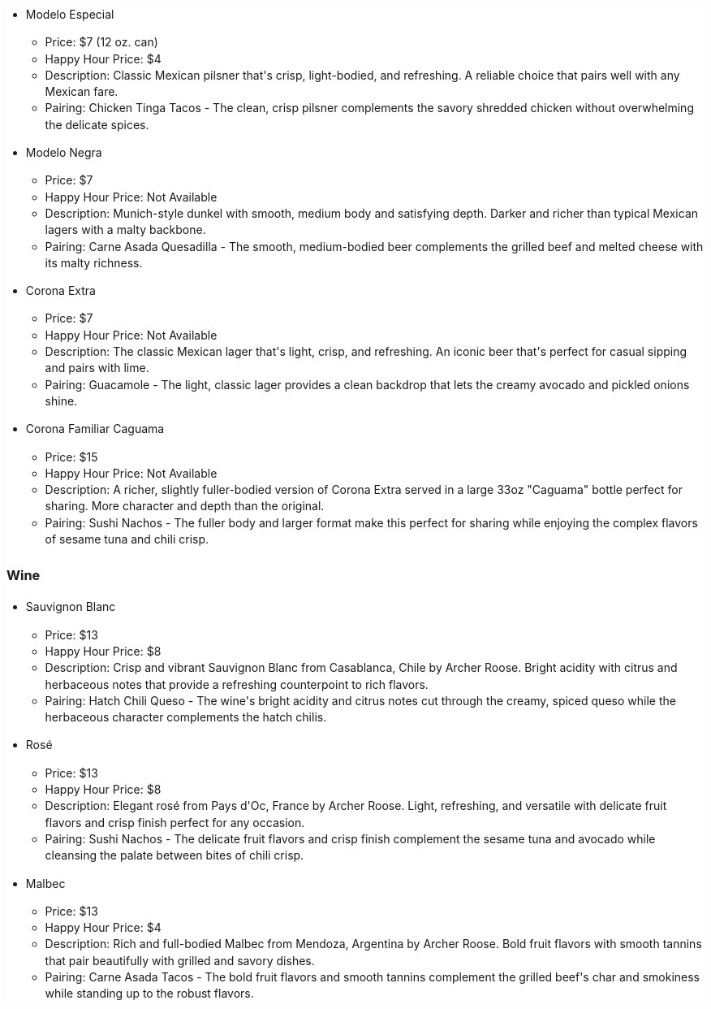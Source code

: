 * Modelo Especial  
  * Price: $7 (12 oz. can)  
  * Happy Hour Price: $4  
  * Description: Classic Mexican pilsner that's crisp, light-bodied, and refreshing. A reliable choice that pairs well with any Mexican fare.  
  * Pairing: Chicken Tinga Tacos \- The clean, crisp pilsner complements the savory shredded chicken without overwhelming the delicate spices.

* Modelo Negra  
  * Price: $7  
  * Happy Hour Price: Not Available  
  * Description: Munich-style dunkel with smooth, medium body and satisfying depth. Darker and richer than typical Mexican lagers with a malty backbone.  
  * Pairing: Carne Asada Quesadilla \- The smooth, medium-bodied beer complements the grilled beef and melted cheese with its malty richness.

* Corona Extra  
  * Price: $7  
  * Happy Hour Price: Not Available  
  * Description: The classic Mexican lager that's light, crisp, and refreshing. An iconic beer that's perfect for casual sipping and pairs with lime.  
  * Pairing: Guacamole \- The light, classic lager provides a clean backdrop that lets the creamy avocado and pickled onions shine.

* Corona Familiar Caguama  
  * Price: $15  
  * Happy Hour Price: Not Available  
  * Description: A richer, slightly fuller-bodied version of Corona Extra served in a large 33oz "Caguama" bottle perfect for sharing. More character and depth than the original.  
  * Pairing: Sushi Nachos \- The fuller body and larger format make this perfect for sharing while enjoying the complex flavors of sesame tuna and chili crisp.

### Wine

* Sauvignon Blanc  
  * Price: $13  
  * Happy Hour Price: $8  
  * Description: Crisp and vibrant Sauvignon Blanc from Casablanca, Chile by Archer Roose. Bright acidity with citrus and herbaceous notes that provide a refreshing counterpoint to rich flavors.  
  * Pairing: Hatch Chili Queso \- The wine's bright acidity and citrus notes cut through the creamy, spiced queso while the herbaceous character complements the hatch chilis.


* Rosé  
  * Price: $13  
  * Happy Hour Price: $8  
  * Description: Elegant rosé from Pays d'Oc, France by Archer Roose. Light, refreshing, and versatile with delicate fruit flavors and crisp finish perfect for any occasion.  
  * Pairing: Sushi Nachos \- The delicate fruit flavors and crisp finish complement the sesame tuna and avocado while cleansing the palate between bites of chili crisp.


* Malbec  
  * Price: $13  
  * Happy Hour Price: $4  
  * Description: Rich and full-bodied Malbec from Mendoza, Argentina by Archer Roose. Bold fruit flavors with smooth tannins that pair beautifully with grilled and savory dishes.  
  * Pairing: Carne Asada Tacos \- The bold fruit flavors and smooth tannins complement the grilled beef's char and smokiness while standing up to the robust flavors.
